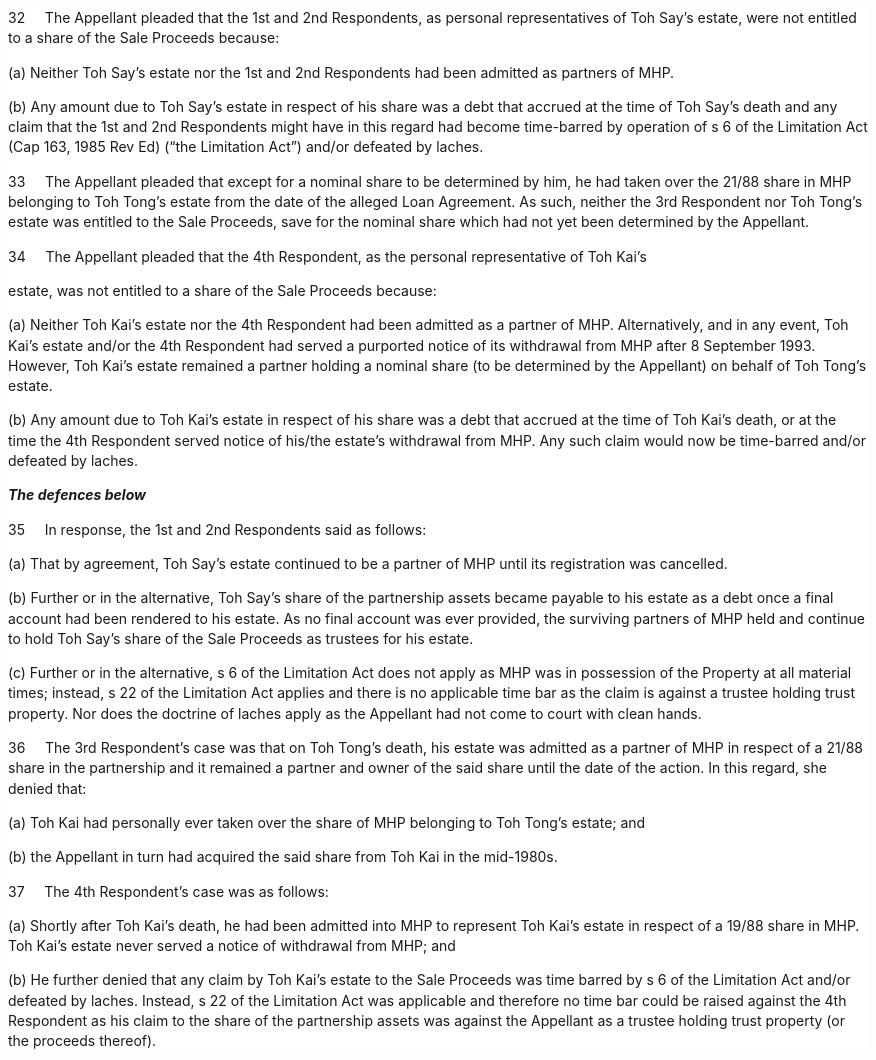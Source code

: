 32     The Appellant pleaded that the 1st and 2nd Respondents, as personal representatives of Toh Say’s estate, were not entitled to a share of the Sale Proceeds because: 

 (a) Neither Toh Say’s estate nor the 1st and 2nd Respondents had been admitted as partners of MHP. 

 (b) Any amount due to Toh Say’s estate in respect of his share was a debt that accrued at the time of Toh Say’s death and any claim that the 1st and 2nd Respondents might have in this regard had become time-barred by operation of s 6 of the Limitation Act (Cap 163, 1985 Rev Ed) (“the Limitation Act”) and/or defeated by laches. 

33     The Appellant pleaded that except for a nominal share to be determined by him, he had taken over the 21/88 share in MHP belonging to Toh Tong’s estate from the date of the alleged Loan Agreement. As such, neither the 3rd Respondent nor Toh Tong’s estate was entitled to the Sale Proceeds, save for the nominal share which had not yet been determined by the Appellant. 

34     The Appellant pleaded that the 4th Respondent, as the personal representative of Toh Kai’s 


estate, was not entitled to a share of the Sale Proceeds because: 

 (a) Neither Toh Kai’s estate nor the 4th Respondent had been admitted as a partner of MHP. Alternatively, and in any event, Toh Kai’s estate and/or the 4th Respondent had served a purported notice of its withdrawal from MHP after 8 September 1993. However, Toh Kai’s estate remained a partner holding a nominal share (to be determined by the Appellant) on behalf of Toh Tong’s estate. 

 (b) Any amount due to Toh Kai’s estate in respect of his share was a debt that accrued at the time of Toh Kai’s death, or at the time the 4th Respondent served notice of his/the estate’s withdrawal from MHP. Any such claim would now be time-barred and/or defeated by laches. 

**_The defences below_** 

35     In response, the 1st and 2nd Respondents said as follows: 

 (a) That by agreement, Toh Say’s estate continued to be a partner of MHP until its registration was cancelled. 

 (b) Further or in the alternative, Toh Say’s share of the partnership assets became payable to his estate as a debt once a final account had been rendered to his estate. As no final account was ever provided, the surviving partners of MHP held and continue to hold Toh Say’s share of the Sale Proceeds as trustees for his estate. 

 (c) Further or in the alternative, s 6 of the Limitation Act does not apply as MHP was in possession of the Property at all material times; instead, s 22 of the Limitation Act applies and there is no applicable time bar as the claim is against a trustee holding trust property. Nor does the doctrine of laches apply as the Appellant had not come to court with clean hands. 

36     The 3rd Respondent’s case was that on Toh Tong’s death, his estate was admitted as a partner of MHP in respect of a 21/88 share in the partnership and it remained a partner and owner of the said share until the date of the action. In this regard, she denied that: 

 (a) Toh Kai had personally ever taken over the share of MHP belonging to Toh Tong’s estate; and 

 (b) the Appellant in turn had acquired the said share from Toh Kai in the mid-1980s. 

37     The 4th Respondent’s case was as follows: 

 (a) Shortly after Toh Kai’s death, he had been admitted into MHP to represent Toh Kai’s estate in respect of a 19/88 share in MHP. Toh Kai’s estate never served a notice of withdrawal from MHP; and 

 (b) He further denied that any claim by Toh Kai’s estate to the Sale Proceeds was time barred by s 6 of the Limitation Act and/or defeated by laches. Instead, s 22 of the Limitation Act was applicable and therefore no time bar could be raised against the 4th Respondent as his claim to the share of the partnership assets was against the Appellant as a trustee holding trust property (or the proceeds thereof). 

